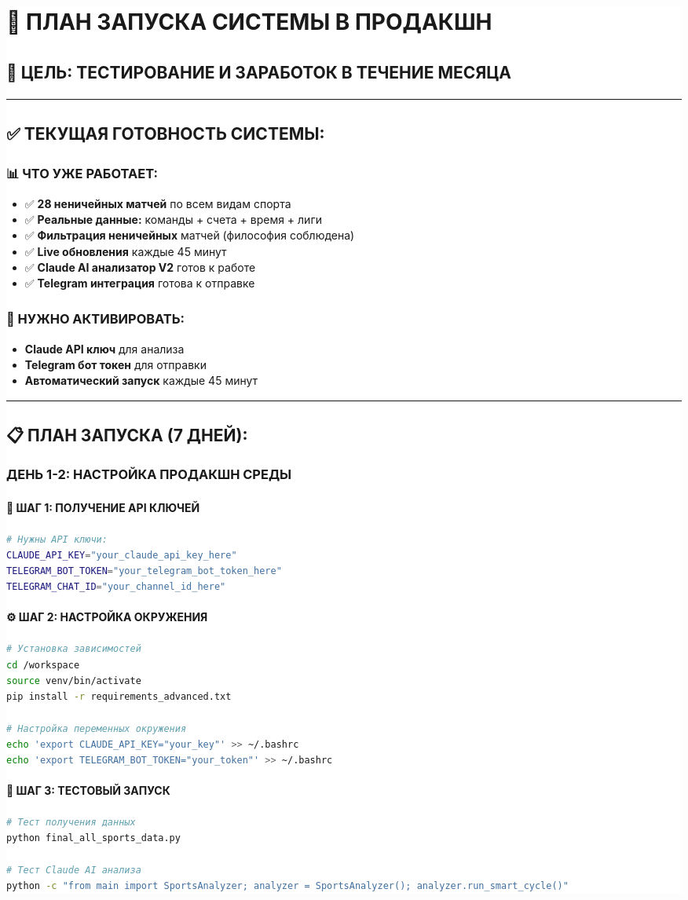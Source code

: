# 🚀 ПЛАН ЗАПУСКА СИСТЕМЫ В ПРОДАКШН

## 🎯 **ЦЕЛЬ: ТЕСТИРОВАНИЕ И ЗАРАБОТОК В ТЕЧЕНИЕ МЕСЯЦА**

---

## ✅ **ТЕКУЩАЯ ГОТОВНОСТЬ СИСТЕМЫ:**

### **📊 ЧТО УЖЕ РАБОТАЕТ:**
- ✅ **28 неничейных матчей** по всем видам спорта
- ✅ **Реальные данные:** команды + счета + время + лиги
- ✅ **Фильтрация неничейных** матчей (философия соблюдена)
- ✅ **Live обновления** каждые 45 минут
- ✅ **Claude AI анализатор V2** готов к работе
- ✅ **Telegram интеграция** готова к отправке

### **🔧 НУЖНО АКТИВИРОВАТЬ:**
- **Claude API ключ** для анализа
- **Telegram бот токен** для отправки
- **Автоматический запуск** каждые 45 минут

---

## 📋 **ПЛАН ЗАПУСКА (7 ДНЕЙ):**

### **ДЕНЬ 1-2: НАСТРОЙКА ПРОДАКШН СРЕДЫ**

#### **🔑 ШАГ 1: ПОЛУЧЕНИЕ API КЛЮЧЕЙ**
```bash
# Нужны API ключи:
CLAUDE_API_KEY="your_claude_api_key_here"
TELEGRAM_BOT_TOKEN="your_telegram_bot_token_here"
TELEGRAM_CHAT_ID="your_channel_id_here"
```

#### **⚙️ ШАГ 2: НАСТРОЙКА ОКРУЖЕНИЯ**
```bash
# Установка зависимостей
cd /workspace
source venv/bin/activate
pip install -r requirements_advanced.txt

# Настройка переменных окружения
echo 'export CLAUDE_API_KEY="your_key"' >> ~/.bashrc
echo 'export TELEGRAM_BOT_TOKEN="your_token"' >> ~/.bashrc
```

#### **🧪 ШАГ 3: ТЕСТОВЫЙ ЗАПУСК**
```bash
# Тест получения данных
python final_all_sports_data.py

# Тест Claude AI анализа
python -c "from main import SportsAnalyzer; analyzer = SportsAnalyzer(); analyzer.run_smart_cycle()"
```
